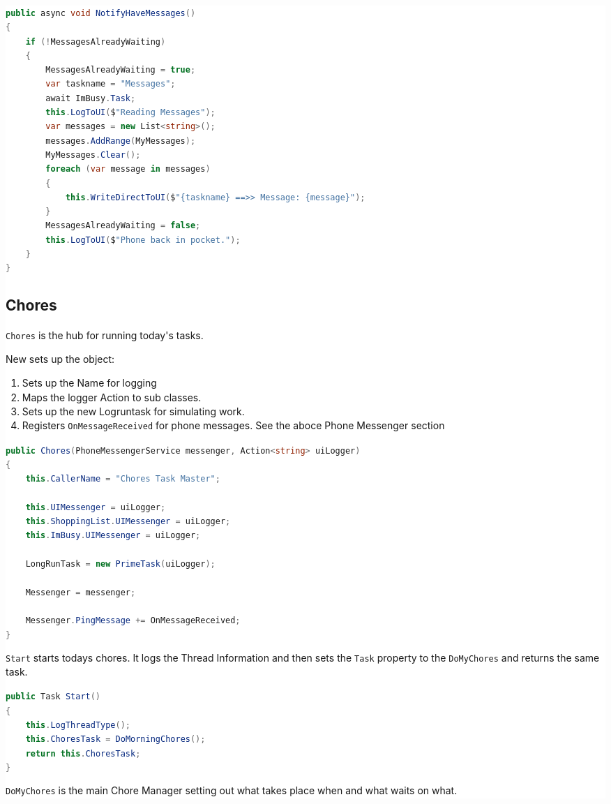 ```c#
public async void NotifyHaveMessages()
{
    if (!MessagesAlreadyWaiting)
    {
        MessagesAlreadyWaiting = true;
        var taskname = "Messages";
        await ImBusy.Task;
        this.LogToUI($"Reading Messages");
        var messages = new List<string>();
        messages.AddRange(MyMessages);
        MyMessages.Clear();
        foreach (var message in messages)
        {
            this.WriteDirectToUI($"{taskname} ==>> Message: {message}");
        }
        MessagesAlreadyWaiting = false;
        this.LogToUI($"Phone back in pocket.");
    }
}
```
## Chores

`Chores` is the hub for running today's tasks.

New sets up the object:
1. Sets up the Name for logging
2. Maps the logger Action to sub classes.
3. Sets up the new Logruntask for simulating work.
4. Registers `OnMessageReceived` for phone messages.  See the aboce Phone Messenger section

```c#
public Chores(PhoneMessengerService messenger, Action<string> uiLogger)
{
    this.CallerName = "Chores Task Master";

    this.UIMessenger = uiLogger;
    this.ShoppingList.UIMessenger = uiLogger;
    this.ImBusy.UIMessenger = uiLogger;

    LongRunTask = new PrimeTask(uiLogger);

    Messenger = messenger;

    Messenger.PingMessage += OnMessageReceived;
}
```

`Start` starts todays chores.  It logs the Thread Information and then sets the `Task` property to the `DoMyChores` and returns the same task.

```c#
public Task Start()
{
    this.LogThreadType();
    this.ChoresTask = DoMorningChores();
    return this.ChoresTask;
}
```
`DoMyChores` is the main Chore Manager setting out what takes place when and what waits on what.
